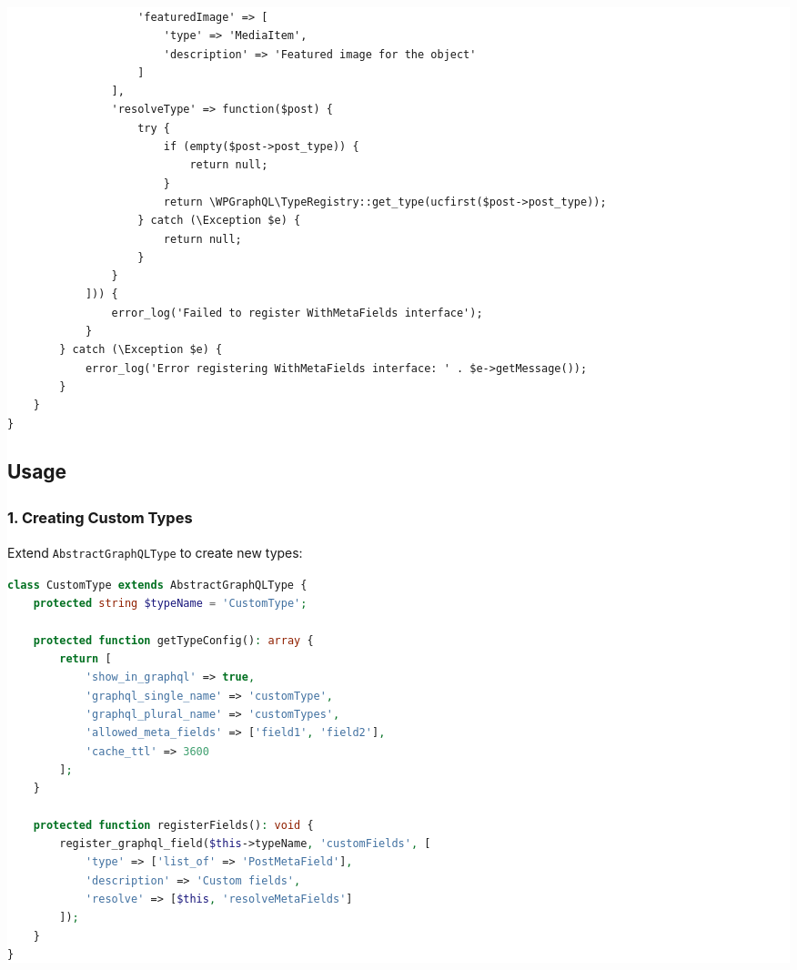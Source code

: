 ```1:44:core/Interfaces/WithMetaFields.php
                    'featuredImage' => [
                        'type' => 'MediaItem',
                        'description' => 'Featured image for the object'
                    ]
                ],
                'resolveType' => function($post) {
                    try {
                        if (empty($post->post_type)) {
                            return null;
                        }
                        return \WPGraphQL\TypeRegistry::get_type(ucfirst($post->post_type));
                    } catch (\Exception $e) {
                        return null;
                    }
                }
            ])) {
                error_log('Failed to register WithMetaFields interface');
            }
        } catch (\Exception $e) {
            error_log('Error registering WithMetaFields interface: ' . $e->getMessage());
        }
    }
}
```


## Usage

### 1. Creating Custom Types
Extend `AbstractGraphQLType` to create new types:

```php
class CustomType extends AbstractGraphQLType {
    protected string $typeName = 'CustomType';
    
    protected function getTypeConfig(): array {
        return [
            'show_in_graphql' => true,
            'graphql_single_name' => 'customType',
            'graphql_plural_name' => 'customTypes',
            'allowed_meta_fields' => ['field1', 'field2'],
            'cache_ttl' => 3600
        ];
    }
    
    protected function registerFields(): void {
        register_graphql_field($this->typeName, 'customFields', [
            'type' => ['list_of' => 'PostMetaField'],
            'description' => 'Custom fields',
            'resolve' => [$this, 'resolveMetaFields']
        ]);
    }
}
```
